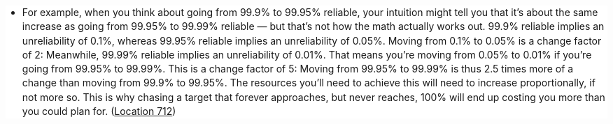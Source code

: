 - For example, when you think about going from 99.9% to 99.95% reliable, your intuition might tell you that it’s about the same increase as going from 99.95% to 99.99% reliable — but that’s not how the math actually works out. 99.9% reliable implies an unreliability of 0.1%, whereas 99.95% reliable implies an unreliability of 0.05%. Moving from 0.1% to 0.05% is a change factor of 2: Meanwhile, 99.99% reliable implies an unreliability of 0.01%. That means you’re moving from 0.05% to 0.01% if you’re going from 99.95% to 99.99%. This is a change factor of 5: Moving from 99.95% to 99.99% is thus 2.5 times more of a change than moving from 99.9% to 99.95%. The resources you’ll need to achieve this will need to increase proportionally, if not more so. This is why chasing a target that forever approaches, but never reaches, 100% will end up costing you more than you could plan for. ([Location 712](https://readwise.io/to_kindle?action=open&asin=B08FBP3ZRH&location=712))
